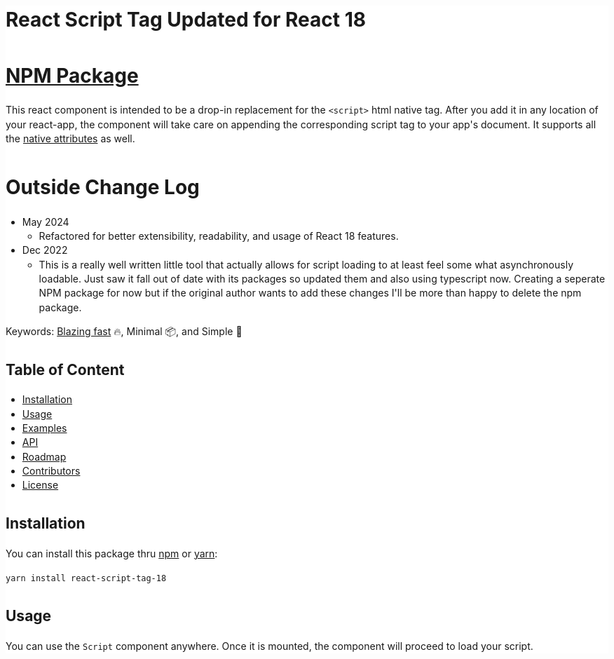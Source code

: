 # React Script Tag Updated for React 18

# [NPM Package](https://www.npmjs.com/package/react-script-tag-18)



This react component is intended to be a drop-in replacement for the `<script>`
html native tag. After you add it in any location of your react-app, the component
will take care on appending the corresponding script tag to your app's document.
It supports all the [native
attributes](https://developer.mozilla.org/en-US/docs/Web/HTML/Element/script) as
well.


# Outside Change Log
 - May 2024
   - Refactored for better extensibility, readability, and usage of React 18 features.
 - Dec 2022
   - This is a really well written little tool that actually allows for script loading to at least feel some what asynchronously loadable. Just saw it fall out of date with its packages so updated them and also using typescript now. Creating a seperate NPM package for now but if the original author wants to add these changes I'll be more than happy to delete the npm package.
   
Keywords: [Blazing fast](https://twitter.com/acdlite/status/974390255393505280)
🔥, Minimal 📦, and Simple 🤖

## Table of Content

- [Installation](#installation)
- [Usage](#usage)
- [Examples](#examples)
- [API](#api)
- [Roadmap](#roadmap)
- [Contributors](#contributors)
- [License](#license)

## Installation

You can install this package thru [npm](https://www.npmjs.com/) or
[yarn](https://yarnpkg.com):

``` sh
yarn install react-script-tag-18
```

## Usage

You can use the `Script` component anywhere. Once it is mounted, the component
will proceed to load your script.

